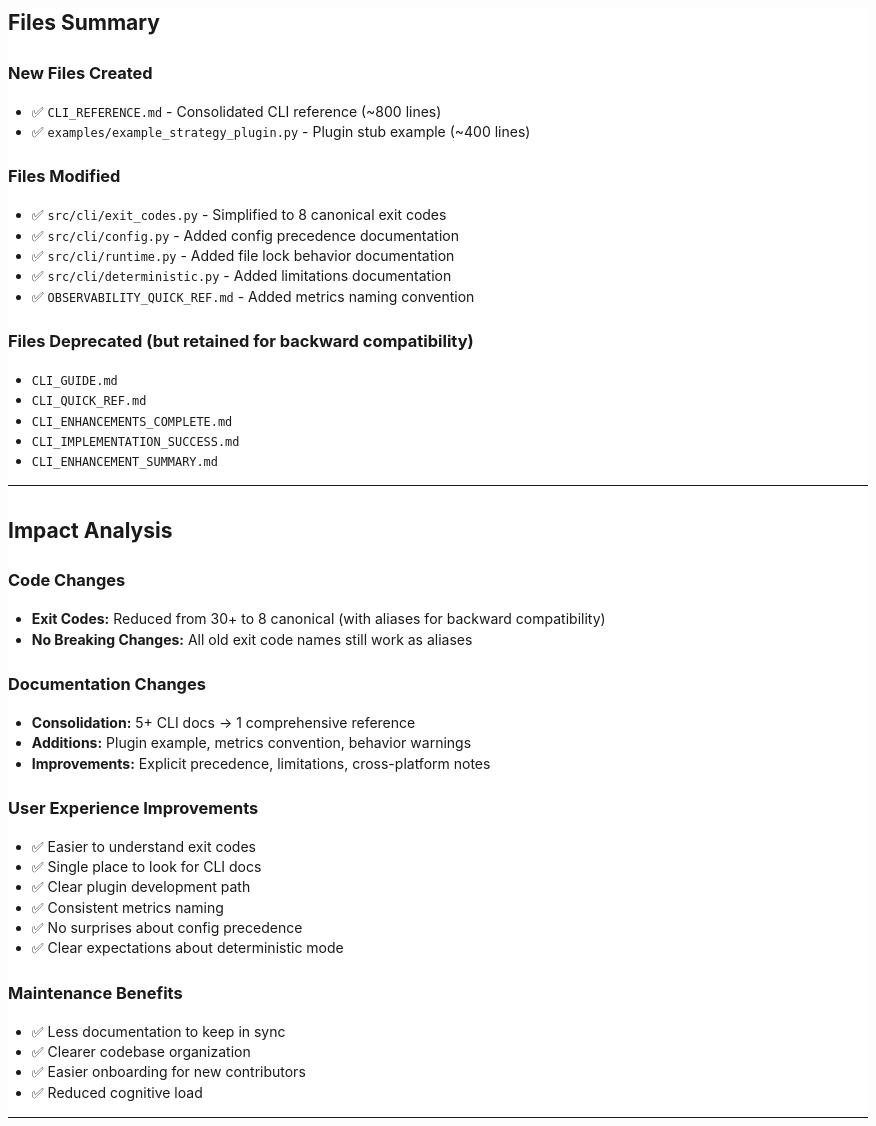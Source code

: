 
## Files Summary

### New Files Created
- ✅ `CLI_REFERENCE.md` - Consolidated CLI reference (~800 lines)
- ✅ `examples/example_strategy_plugin.py` - Plugin stub example (~400 lines)

### Files Modified
- ✅ `src/cli/exit_codes.py` - Simplified to 8 canonical exit codes
- ✅ `src/cli/config.py` - Added config precedence documentation
- ✅ `src/cli/runtime.py` - Added file lock behavior documentation
- ✅ `src/cli/deterministic.py` - Added limitations documentation
- ✅ `OBSERVABILITY_QUICK_REF.md` - Added metrics naming convention

### Files Deprecated (but retained for backward compatibility)
- `CLI_GUIDE.md`
- `CLI_QUICK_REF.md`
- `CLI_ENHANCEMENTS_COMPLETE.md`
- `CLI_IMPLEMENTATION_SUCCESS.md`
- `CLI_ENHANCEMENT_SUMMARY.md`

---

## Impact Analysis

### Code Changes
- **Exit Codes:** Reduced from 30+ to 8 canonical (with aliases for backward compatibility)
- **No Breaking Changes:** All old exit code names still work as aliases

### Documentation Changes
- **Consolidation:** 5+ CLI docs → 1 comprehensive reference
- **Additions:** Plugin example, metrics convention, behavior warnings
- **Improvements:** Explicit precedence, limitations, cross-platform notes

### User Experience Improvements
- ✅ Easier to understand exit codes
- ✅ Single place to look for CLI docs
- ✅ Clear plugin development path
- ✅ Consistent metrics naming
- ✅ No surprises about config precedence
- ✅ Clear expectations about deterministic mode

### Maintenance Benefits
- ✅ Less documentation to keep in sync
- ✅ Clearer codebase organization
- ✅ Easier onboarding for new contributors
- ✅ Reduced cognitive load

---